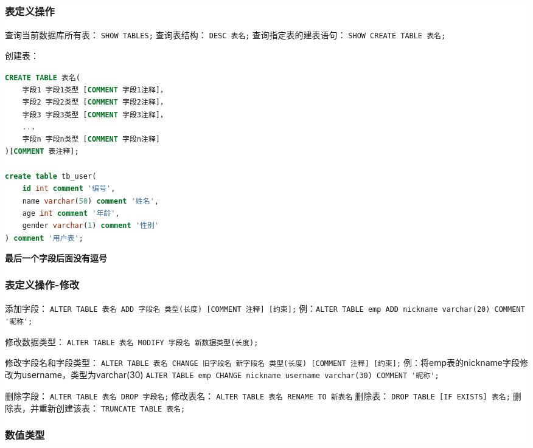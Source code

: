 ### 表定义操作

查询当前数据库所有表：
`SHOW TABLES;`
查询表结构：
`DESC 表名;`
查询指定表的建表语句：
`SHOW CREATE TABLE 表名;`

创建表：
```sql
CREATE TABLE 表名(
	字段1 字段1类型 [COMMENT 字段1注释]，
	字段2 字段2类型 [COMMENT 字段2注释]，
	字段3 字段3类型 [COMMENT 字段3注释]，
	...
	字段n 字段n类型 [COMMENT 字段n注释]
)[COMMENT 表注释];

create table tb_user(
	id int comment '编号',
	name varchar(50) comment '姓名',
	age int comment '年龄',
	gender varchar(1) comment '性别'
) comment '用户表';
```
**最后一个字段后面没有逗号**

### 表定义操作-修改

添加字段：
`ALTER TABLE 表名 ADD 字段名 类型(长度) [COMMENT 注释] [约束];`
例：`ALTER TABLE emp ADD nickname varchar(20) COMMENT '昵称';`

修改数据类型：
`ALTER TABLE 表名 MODIFY 字段名 新数据类型(长度);`

修改字段名和字段类型：
`ALTER TABLE 表名 CHANGE 旧字段名 新字段名 类型(长度) [COMMENT 注释] [约束];`
例：将emp表的nickname字段修改为username，类型为varchar(30)
`ALTER TABLE emp CHANGE nickname username varchar(30) COMMENT '昵称';`

删除字段：
`ALTER TABLE 表名 DROP 字段名;`
修改表名：
`ALTER TABLE 表名 RENAME TO 新表名`
删除表：
`DROP TABLE [IF EXISTS] 表名;`
删除表，并重新创建该表：
`TRUNCATE TABLE 表名;`

### 数值类型
